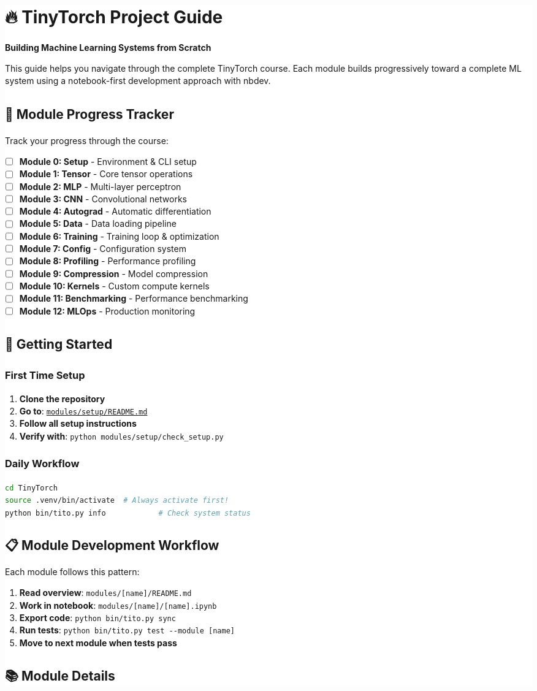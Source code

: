 # 🔥 TinyTorch Project Guide

**Building Machine Learning Systems from Scratch**

This guide helps you navigate through the complete TinyTorch course. Each module builds progressively toward a complete ML system using a notebook-first development approach with nbdev.

## 🎯 Module Progress Tracker

Track your progress through the course:

- [ ] **Module 0: Setup** - Environment & CLI setup  
- [ ] **Module 1: Tensor** - Core tensor operations
- [ ] **Module 2: MLP** - Multi-layer perceptron  
- [ ] **Module 3: CNN** - Convolutional networks
- [ ] **Module 4: Autograd** - Automatic differentiation
- [ ] **Module 5: Data** - Data loading pipeline
- [ ] **Module 6: Training** - Training loop & optimization
- [ ] **Module 7: Config** - Configuration system
- [ ] **Module 8: Profiling** - Performance profiling
- [ ] **Module 9: Compression** - Model compression
- [ ] **Module 10: Kernels** - Custom compute kernels
- [ ] **Module 11: Benchmarking** - Performance benchmarking
- [ ] **Module 12: MLOps** - Production monitoring

## 🚀 Getting Started

### First Time Setup
1. **Clone the repository**
2. **Go to**: [`modules/setup/README.md`](modules/setup/README.md)
3. **Follow all setup instructions**
4. **Verify with**: `python modules/setup/check_setup.py`

### Daily Workflow
```bash
cd TinyTorch
source .venv/bin/activate  # Always activate first!
python bin/tito.py info            # Check system status
```

## 📋 Module Development Workflow

Each module follows this pattern:
1. **Read overview**: `modules/[name]/README.md`
2. **Work in notebook**: `modules/[name]/[name].ipynb`
3. **Export code**: `python bin/tito.py sync`
4. **Run tests**: `python bin/tito.py test --module [name]`
5. **Move to next module when tests pass**

## 📚 Module Details
